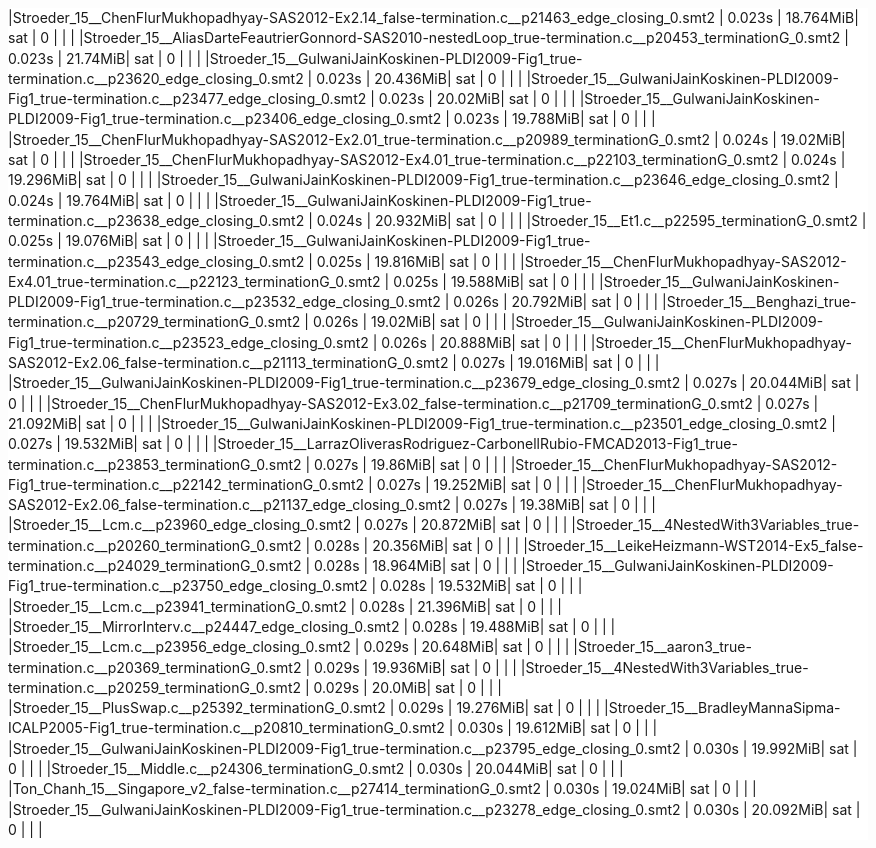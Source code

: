 |Stroeder_15__ChenFlurMukhopadhyay-SAS2012-Ex2.14_false-termination.c__p21463_edge_closing_0.smt2 |    0.023s | 18.764MiB| sat | 0 |  |  |
|Stroeder_15__AliasDarteFeautrierGonnord-SAS2010-nestedLoop_true-termination.c__p20453_terminationG_0.smt2 |    0.023s | 21.74MiB| sat | 0 |  |  |
|Stroeder_15__GulwaniJainKoskinen-PLDI2009-Fig1_true-termination.c__p23620_edge_closing_0.smt2 |    0.023s | 20.436MiB| sat | 0 |  |  |
|Stroeder_15__GulwaniJainKoskinen-PLDI2009-Fig1_true-termination.c__p23477_edge_closing_0.smt2 |    0.023s | 20.02MiB| sat | 0 |  |  |
|Stroeder_15__GulwaniJainKoskinen-PLDI2009-Fig1_true-termination.c__p23406_edge_closing_0.smt2 |    0.023s | 19.788MiB| sat | 0 |  |  |
|Stroeder_15__ChenFlurMukhopadhyay-SAS2012-Ex2.01_true-termination.c__p20989_terminationG_0.smt2 |    0.024s | 19.02MiB| sat | 0 |  |  |
|Stroeder_15__ChenFlurMukhopadhyay-SAS2012-Ex4.01_true-termination.c__p22103_terminationG_0.smt2 |    0.024s | 19.296MiB| sat | 0 |  |  |
|Stroeder_15__GulwaniJainKoskinen-PLDI2009-Fig1_true-termination.c__p23646_edge_closing_0.smt2 |    0.024s | 19.764MiB| sat | 0 |  |  |
|Stroeder_15__GulwaniJainKoskinen-PLDI2009-Fig1_true-termination.c__p23638_edge_closing_0.smt2 |    0.024s | 20.932MiB| sat | 0 |  |  |
|Stroeder_15__Et1.c__p22595_terminationG_0.smt2               |    0.025s | 19.076MiB| sat | 0 |  |  |
|Stroeder_15__GulwaniJainKoskinen-PLDI2009-Fig1_true-termination.c__p23543_edge_closing_0.smt2 |    0.025s | 19.816MiB| sat | 0 |  |  |
|Stroeder_15__ChenFlurMukhopadhyay-SAS2012-Ex4.01_true-termination.c__p22123_terminationG_0.smt2 |    0.025s | 19.588MiB| sat | 0 |  |  |
|Stroeder_15__GulwaniJainKoskinen-PLDI2009-Fig1_true-termination.c__p23532_edge_closing_0.smt2 |    0.026s | 20.792MiB| sat | 0 |  |  |
|Stroeder_15__Benghazi_true-termination.c__p20729_terminationG_0.smt2 |    0.026s | 19.02MiB| sat | 0 |  |  |
|Stroeder_15__GulwaniJainKoskinen-PLDI2009-Fig1_true-termination.c__p23523_edge_closing_0.smt2 |    0.026s | 20.888MiB| sat | 0 |  |  |
|Stroeder_15__ChenFlurMukhopadhyay-SAS2012-Ex2.06_false-termination.c__p21113_terminationG_0.smt2 |    0.027s | 19.016MiB| sat | 0 |  |  |
|Stroeder_15__GulwaniJainKoskinen-PLDI2009-Fig1_true-termination.c__p23679_edge_closing_0.smt2 |    0.027s | 20.044MiB| sat | 0 |  |  |
|Stroeder_15__ChenFlurMukhopadhyay-SAS2012-Ex3.02_false-termination.c__p21709_terminationG_0.smt2 |    0.027s | 21.092MiB| sat | 0 |  |  |
|Stroeder_15__GulwaniJainKoskinen-PLDI2009-Fig1_true-termination.c__p23501_edge_closing_0.smt2 |    0.027s | 19.532MiB| sat | 0 |  |  |
|Stroeder_15__LarrazOliverasRodriguez-CarbonellRubio-FMCAD2013-Fig1_true-termination.c__p23853_terminationG_0.smt2 |    0.027s | 19.86MiB| sat | 0 |  |  |
|Stroeder_15__ChenFlurMukhopadhyay-SAS2012-Fig1_true-termination.c__p22142_terminationG_0.smt2 |    0.027s | 19.252MiB| sat | 0 |  |  |
|Stroeder_15__ChenFlurMukhopadhyay-SAS2012-Ex2.06_false-termination.c__p21137_edge_closing_0.smt2 |    0.027s | 19.38MiB| sat | 0 |  |  |
|Stroeder_15__Lcm.c__p23960_edge_closing_0.smt2               |    0.027s | 20.872MiB| sat | 0 |  |  |
|Stroeder_15__4NestedWith3Variables_true-termination.c__p20260_terminationG_0.smt2 |    0.028s | 20.356MiB| sat | 0 |  |  |
|Stroeder_15__LeikeHeizmann-WST2014-Ex5_false-termination.c__p24029_terminationG_0.smt2 |    0.028s | 18.964MiB| sat | 0 |  |  |
|Stroeder_15__GulwaniJainKoskinen-PLDI2009-Fig1_true-termination.c__p23750_edge_closing_0.smt2 |    0.028s | 19.532MiB| sat | 0 |  |  |
|Stroeder_15__Lcm.c__p23941_terminationG_0.smt2               |    0.028s | 21.396MiB| sat | 0 |  |  |
|Stroeder_15__MirrorInterv.c__p24447_edge_closing_0.smt2      |    0.028s | 19.488MiB| sat | 0 |  |  |
|Stroeder_15__Lcm.c__p23956_edge_closing_0.smt2               |    0.029s | 20.648MiB| sat | 0 |  |  |
|Stroeder_15__aaron3_true-termination.c__p20369_terminationG_0.smt2 |    0.029s | 19.936MiB| sat | 0 |  |  |
|Stroeder_15__4NestedWith3Variables_true-termination.c__p20259_terminationG_0.smt2 |    0.029s | 20.0MiB| sat | 0 |  |  |
|Stroeder_15__PlusSwap.c__p25392_terminationG_0.smt2          |    0.029s | 19.276MiB| sat | 0 |  |  |
|Stroeder_15__BradleyMannaSipma-ICALP2005-Fig1_true-termination.c__p20810_terminationG_0.smt2 |    0.030s | 19.612MiB| sat | 0 |  |  |
|Stroeder_15__GulwaniJainKoskinen-PLDI2009-Fig1_true-termination.c__p23795_edge_closing_0.smt2 |    0.030s | 19.992MiB| sat | 0 |  |  |
|Stroeder_15__Middle.c__p24306_terminationG_0.smt2            |    0.030s | 20.044MiB| sat | 0 |  |  |
|Ton_Chanh_15__Singapore_v2_false-termination.c__p27414_terminationG_0.smt2 |    0.030s | 19.024MiB| sat | 0 |  |  |
|Stroeder_15__GulwaniJainKoskinen-PLDI2009-Fig1_true-termination.c__p23278_edge_closing_0.smt2 |    0.030s | 20.092MiB| sat | 0 |  |  |